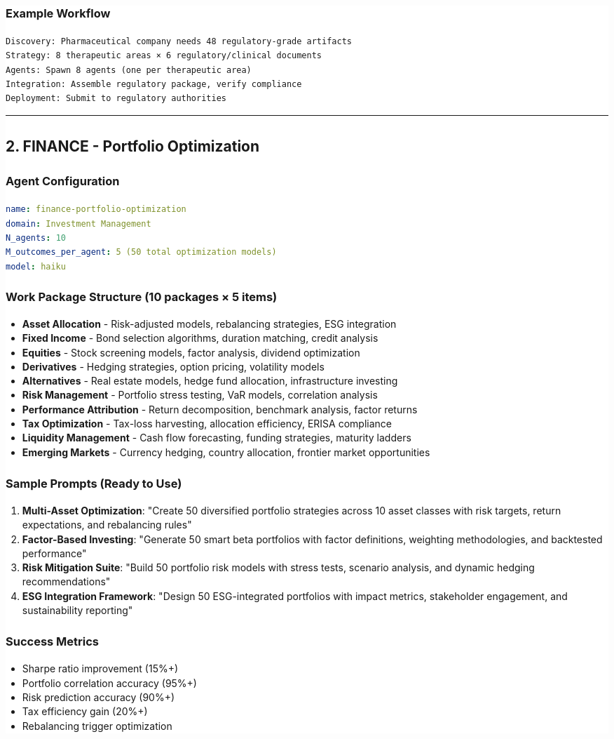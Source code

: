 ### Example Workflow
```
Discovery: Pharmaceutical company needs 48 regulatory-grade artifacts
Strategy: 8 therapeutic areas × 6 regulatory/clinical documents
Agents: Spawn 8 agents (one per therapeutic area)
Integration: Assemble regulatory package, verify compliance
Deployment: Submit to regulatory authorities
```

---

## 2. FINANCE - Portfolio Optimization

### Agent Configuration
```yaml
name: finance-portfolio-optimization
domain: Investment Management
N_agents: 10
M_outcomes_per_agent: 5 (50 total optimization models)
model: haiku
```

### Work Package Structure (10 packages × 5 items)
- **Asset Allocation** - Risk-adjusted models, rebalancing strategies, ESG integration
- **Fixed Income** - Bond selection algorithms, duration matching, credit analysis
- **Equities** - Stock screening models, factor analysis, dividend optimization
- **Derivatives** - Hedging strategies, option pricing, volatility models
- **Alternatives** - Real estate models, hedge fund allocation, infrastructure investing
- **Risk Management** - Portfolio stress testing, VaR models, correlation analysis
- **Performance Attribution** - Return decomposition, benchmark analysis, factor returns
- **Tax Optimization** - Tax-loss harvesting, allocation efficiency, ERISA compliance
- **Liquidity Management** - Cash flow forecasting, funding strategies, maturity ladders
- **Emerging Markets** - Currency hedging, country allocation, frontier market opportunities

### Sample Prompts (Ready to Use)
1. **Multi-Asset Optimization**: "Create 50 diversified portfolio strategies across 10 asset classes with risk targets, return expectations, and rebalancing rules"
2. **Factor-Based Investing**: "Generate 50 smart beta portfolios with factor definitions, weighting methodologies, and backtested performance"
3. **Risk Mitigation Suite**: "Build 50 portfolio risk models with stress tests, scenario analysis, and dynamic hedging recommendations"
4. **ESG Integration Framework**: "Design 50 ESG-integrated portfolios with impact metrics, stakeholder engagement, and sustainability reporting"

### Success Metrics
- Sharpe ratio improvement (15%+)
- Portfolio correlation accuracy (95%+)
- Risk prediction accuracy (90%+)
- Tax efficiency gain (20%+)
- Rebalancing trigger optimization

